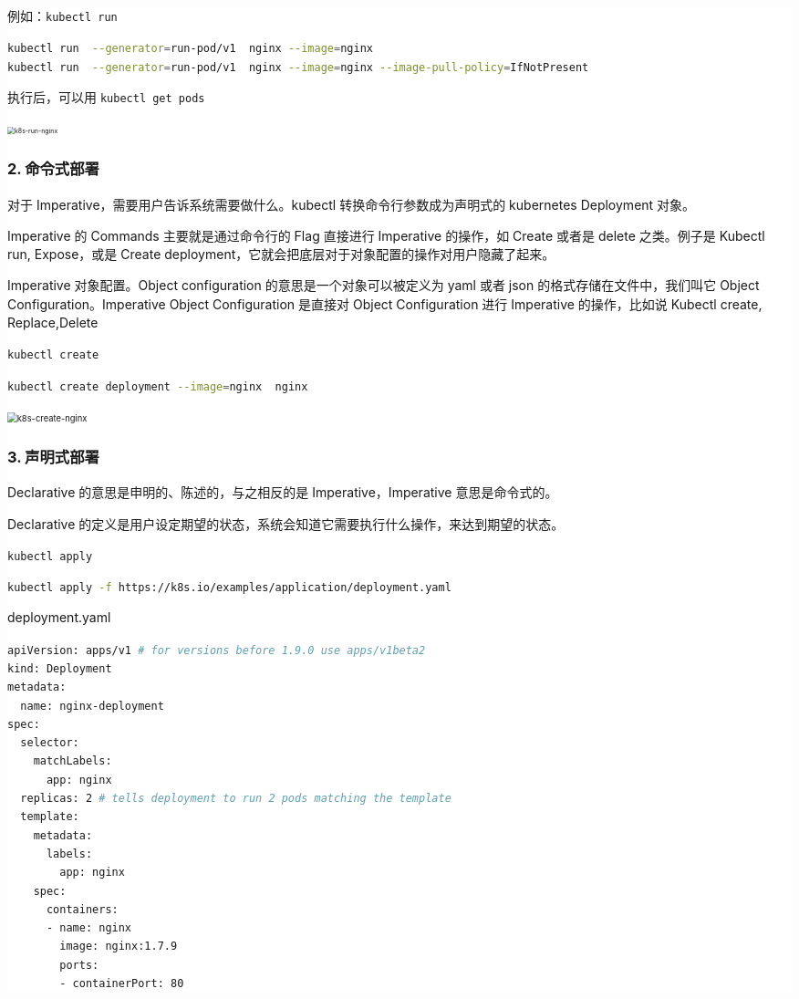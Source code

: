 例如：`kubectl run`

```bash
kubectl run  --generator=run-pod/v1  nginx --image=nginx
kubectl run  --generator=run-pod/v1  nginx --image=nginx --image-pull-policy=IfNotPresent
```

执行后，可以用 `kubectl get pods `

<img src="https://blog-1252790741.cos.ap-shanghai.myqcloud.com/imgs/1dw6j.png" alt="k8s-run-nginx" style="zoom:50%;" />

### 2. 命令式部署

对于 Imperative，需要用户告诉系统需要做什么。kubectl 转换命令行参数成为声明式的 kubernetes Deployment 对象。

Imperative 的 Commands 主要就是通过命令行的 Flag 直接进行 Imperative 的操作，如 Create 或者是 delete 之类。例子是 Kubectl run, Expose，或是 Create deployment，它就会把底层对于对象配置的操作对用户隐藏了起来。

Imperative 对象配置。Object configuration 的意思是一个对象可以被定义为 yaml 或者 json 的格式存储在文件中，我们叫它 Object Configuration。Imperative Object Configuration 是直接对 Object Configuration 进行 Imperative 的操作，比如说 Kubectl create, Replace,Delete

`kubectl create`

~~~bash
kubectl create deployment --image=nginx  nginx
~~~

<img src="https://blog-1252790741.cos.ap-shanghai.myqcloud.com/imgs/fqplo.png" alt="k8s-create-nginx" style="zoom:67%;" />

### 3. 声明式部署

Declarative 的意思是申明的、陈述的，与之相反的是 Imperative，Imperative 意思是命令式的。

Declarative 的定义是用户设定期望的状态，系统会知道它需要执行什么操作，来达到期望的状态。

`kubectl apply `

~~~bash
kubectl apply -f https://k8s.io/examples/application/deployment.yaml
~~~
deployment.yaml
~~~bash
apiVersion: apps/v1 # for versions before 1.9.0 use apps/v1beta2
kind: Deployment
metadata:
  name: nginx-deployment
spec:
  selector:
    matchLabels:
      app: nginx
  replicas: 2 # tells deployment to run 2 pods matching the template
  template:
    metadata:
      labels:
        app: nginx
    spec:
      containers:
      - name: nginx
        image: nginx:1.7.9
        ports:
        - containerPort: 80

~~~
